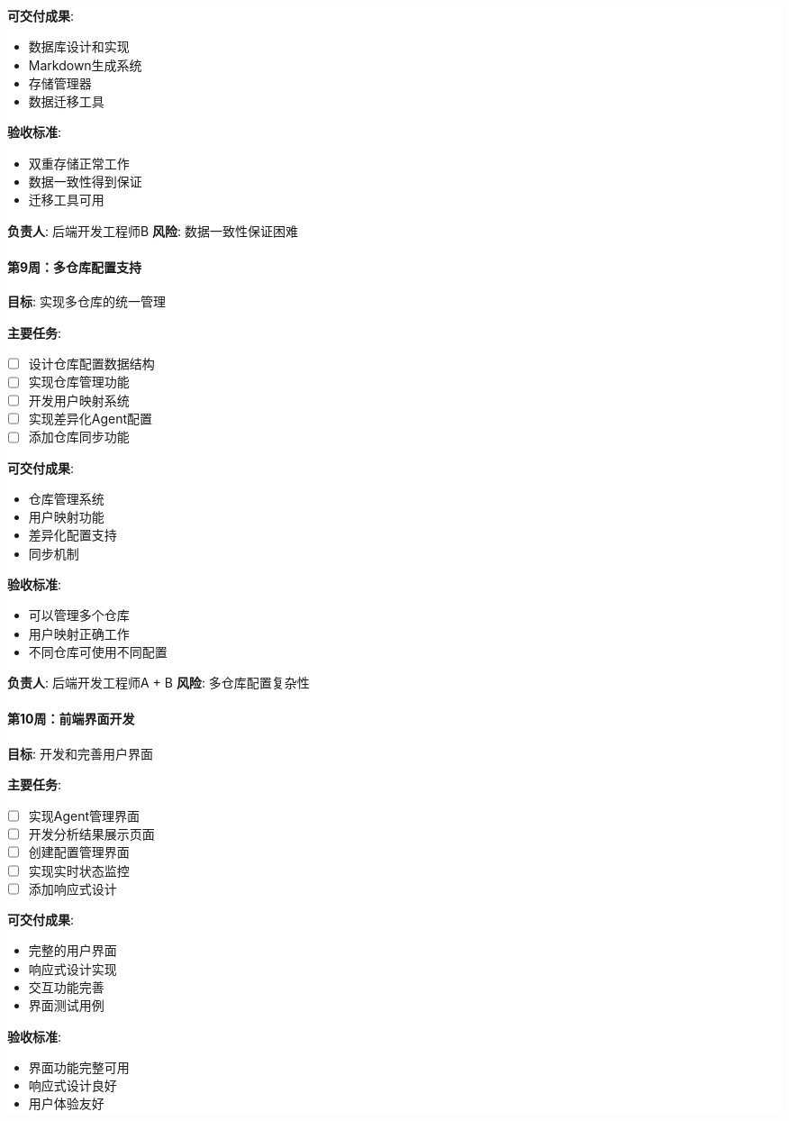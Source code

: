 **可交付成果**:
- 数据库设计和实现
- Markdown生成系统
- 存储管理器
- 数据迁移工具

**验收标准**:
- 双重存储正常工作
- 数据一致性得到保证
- 迁移工具可用

**负责人**: 后端开发工程师B
**风险**: 数据一致性保证困难

#### 第9周：多仓库配置支持
**目标**: 实现多仓库的统一管理

**主要任务**:
- [ ] 设计仓库配置数据结构
- [ ] 实现仓库管理功能
- [ ] 开发用户映射系统
- [ ] 实现差异化Agent配置
- [ ] 添加仓库同步功能

**可交付成果**:
- 仓库管理系统
- 用户映射功能
- 差异化配置支持
- 同步机制

**验收标准**:
- 可以管理多个仓库
- 用户映射正确工作
- 不同仓库可使用不同配置

**负责人**: 后端开发工程师A + B
**风险**: 多仓库配置复杂性

#### 第10周：前端界面开发
**目标**: 开发和完善用户界面

**主要任务**:
- [ ] 实现Agent管理界面
- [ ] 开发分析结果展示页面
- [ ] 创建配置管理界面
- [ ] 实现实时状态监控
- [ ] 添加响应式设计

**可交付成果**:
- 完整的用户界面
- 响应式设计实现
- 交互功能完善
- 界面测试用例

**验收标准**:
- 界面功能完整可用
- 响应式设计良好
- 用户体验友好
